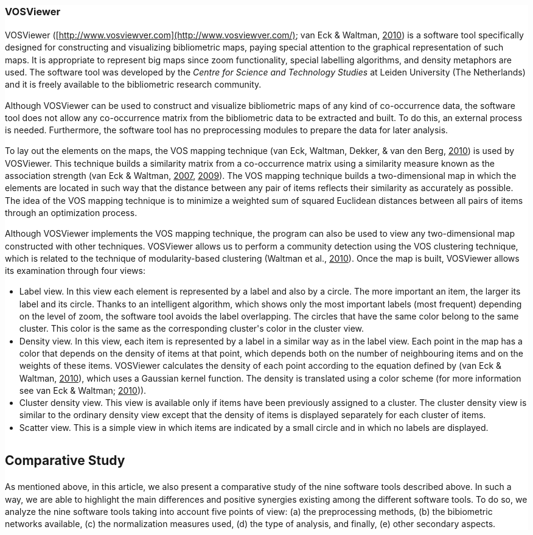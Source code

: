 ### VOSViewer

VOSViewer ([http://www.vosviewver.com](http://www.vosviewver.com/); van Eck & Waltman, [2010](https://onlinelibrary-wiley-com.sire.ub.edu/doi/10.1002/#bib75)) is a software tool specifically designed for constructing and visualizing bibliometric maps, paying special attention to the graphical representation of such maps. It is appropriate to represent big maps since zoom functionality, special labelling algorithms, and density metaphors are used. The software tool was developed by the *Centre for Science and Technology Studies* at Leiden University (The Netherlands) and it is freely available to the bibliometric research community.

Although VOSViewer can be used to construct and visualize bibliometric maps of any kind of co-occurrence data, the software tool does not allow any co-occurrence matrix from the bibliometric data to be extracted and built. To do this, an external process is needed. Furthermore, the software tool has no preprocessing modules to prepare the data for later analysis.

To lay out the elements on the maps, the VOS mapping technique (van Eck, Waltman, Dekker, & van den Berg, [2010](https://onlinelibrary-wiley-com.sire.ub.edu/doi/10.1002/#bib76)) is used by VOSViewer. This technique builds a similarity matrix from a co-occurrence matrix using a similarity measure known as the association strength (van Eck & Waltman, [2007](https://onlinelibrary-wiley-com.sire.ub.edu/doi/10.1002/#bib73), [2009](https://onlinelibrary-wiley-com.sire.ub.edu/doi/10.1002/#bib74)). The VOS mapping technique builds a two-dimensional map in which the elements are located in such way that the distance between any pair of items reflects their similarity as accurately as possible. The idea of the VOS mapping technique is to minimize a weighted sum of squared Euclidean distances between all pairs of items through an optimization process.

Although VOSViewer implements the VOS mapping technique, the program can also be used to view any two-dimensional map constructed with other techniques. VOSViewer allows us to perform a community detection using the VOS clustering technique, which is related to the technique of modularity-based clustering (Waltman et al., [2010](https://onlinelibrary-wiley-com.sire.ub.edu/doi/10.1002/#bib75)). Once the map is built, VOSViewer allows its examination through four views:
- Label view. In this view each element is represented by a label and also by a circle. The more important an item, the larger its label and its circle. Thanks to an intelligent algorithm, which shows only the most important labels (most frequent) depending on the level of zoom, the software tool avoids the label overlapping. The circles that have the same color belong to the same cluster. This color is the same as the corresponding cluster's color in the cluster view.
- Density view. In this view, each item is represented by a label in a similar way as in the label view. Each point in the map has a color that depends on the density of items at that point, which depends both on the number of neighbouring items and on the weights of these items. VOSViewer calculates the density of each point according to the equation defined by (van Eck & Waltman, [2010](https://onlinelibrary-wiley-com.sire.ub.edu/doi/10.1002/#bib75)), which uses a Gaussian kernel function. The density is translated using a color scheme (for more information see van Eck & Waltman; [2010](https://onlinelibrary-wiley-com.sire.ub.edu/doi/10.1002/#bib75))).
- Cluster density view. This view is available only if items have been previously assigned to a cluster. The cluster density view is similar to the ordinary density view except that the density of items is displayed separately for each cluster of items.
- Scatter view. This is a simple view in which items are indicated by a small circle and in which no labels are displayed.

## Comparative Study

As mentioned above, in this article, we also present a comparative study of the nine software tools described above. In such a way, we are able to highlight the main differences and positive synergies existing among the different software tools. To do so, we analyze the nine software tools taking into account five points of view: (a) the preprocessing methods, (b) the bibiometric networks available, (c) the normalization measures used, (d) the type of analysis, and finally, (e) other secondary aspects.
